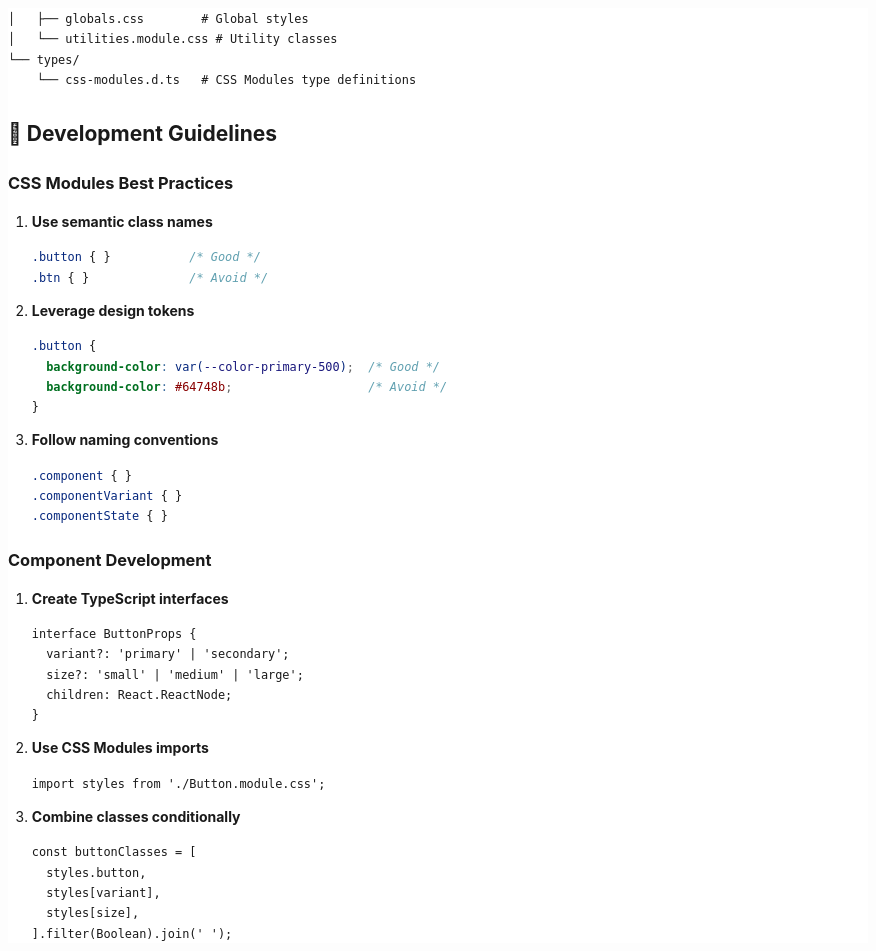 ```
│   ├── globals.css        # Global styles
│   └── utilities.module.css # Utility classes
└── types/
    └── css-modules.d.ts   # CSS Modules type definitions
```

## 🎯 Development Guidelines

### CSS Modules Best Practices

1. **Use semantic class names**
   ```css
   .button { }           /* Good */
   .btn { }              /* Avoid */
   ```

2. **Leverage design tokens**
   ```css
   .button {
     background-color: var(--color-primary-500);  /* Good */
     background-color: #64748b;                   /* Avoid */
   }
   ```

3. **Follow naming conventions**
   ```css
   .component { }
   .componentVariant { }
   .componentState { }
   ```

### Component Development

1. **Create TypeScript interfaces**
   ```tsx
   interface ButtonProps {
     variant?: 'primary' | 'secondary';
     size?: 'small' | 'medium' | 'large';
     children: React.ReactNode;
   }
   ```

2. **Use CSS Modules imports**
   ```tsx
   import styles from './Button.module.css';
   ```

3. **Combine classes conditionally**
   ```tsx
   const buttonClasses = [
     styles.button,
     styles[variant],
     styles[size],
   ].filter(Boolean).join(' ');
   ```
